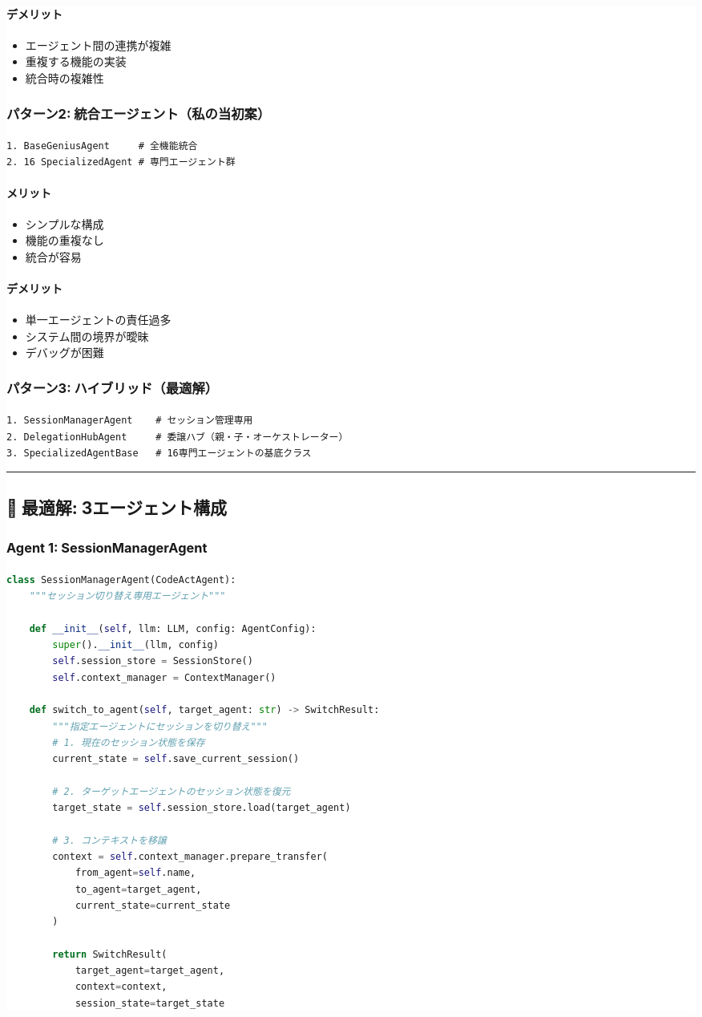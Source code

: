#### **デメリット**
- エージェント間の連携が複雑
- 重複する機能の実装
- 統合時の複雑性

### **パターン2: 統合エージェント（私の当初案）**

```
1. BaseGeniusAgent     # 全機能統合
2. 16 SpecializedAgent # 専門エージェント群
```

#### **メリット**
- シンプルな構成
- 機能の重複なし
- 統合が容易

#### **デメリット**
- 単一エージェントの責任過多
- システム間の境界が曖昧
- デバッグが困難

### **パターン3: ハイブリッド（最適解）**

```
1. SessionManagerAgent    # セッション管理専用
2. DelegationHubAgent     # 委譲ハブ（親・子・オーケストレーター）
3. SpecializedAgentBase   # 16専門エージェントの基底クラス
```

---

## 🎯 **最適解: 3エージェント構成**

### **Agent 1: SessionManagerAgent**

```python
class SessionManagerAgent(CodeActAgent):
    """セッション切り替え専用エージェント"""
    
    def __init__(self, llm: LLM, config: AgentConfig):
        super().__init__(llm, config)
        self.session_store = SessionStore()
        self.context_manager = ContextManager()
    
    def switch_to_agent(self, target_agent: str) -> SwitchResult:
        """指定エージェントにセッションを切り替え"""
        # 1. 現在のセッション状態を保存
        current_state = self.save_current_session()
        
        # 2. ターゲットエージェントのセッション状態を復元
        target_state = self.session_store.load(target_agent)
        
        # 3. コンテキストを移譲
        context = self.context_manager.prepare_transfer(
            from_agent=self.name,
            to_agent=target_agent,
            current_state=current_state
        )
        
        return SwitchResult(
            target_agent=target_agent,
            context=context,
            session_state=target_state
```